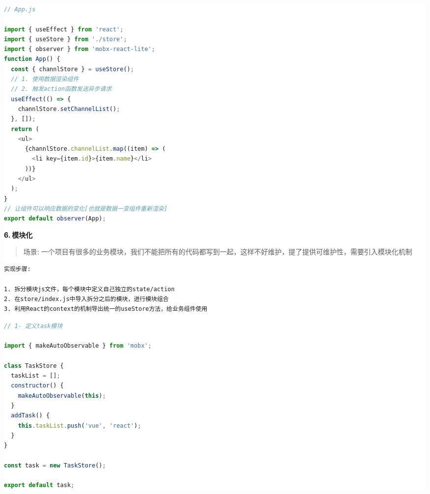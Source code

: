 ```js
// App.js

import { useEffect } from 'react';
import { useStore } from './store';
import { observer } from 'mobx-react-lite';
function App() {
  const { channlStore } = useStore();
  // 1. 使用数据渲染组件
  // 2. 触发action函数发送异步请求
  useEffect(() => {
    channlStore.setChannelList();
  }, []);
  return (
    <ul>
      {channlStore.channelList.map((item) => (
        <li key={item.id}>{item.name}</li>
      ))}
    </ul>
  );
}
// 让组件可以响应数据的变化[也就是数据一变组件重新渲染]
export default observer(App);
```

**6. 模块化**

> 场景: 一个项目有很多的业务模块，我们不能把所有的代码都写到一起，这样不好维护，提了提供可维护性，需要引入模块化机制

```base
实现步骤:

1. 拆分模块js文件，每个模块中定义自己独立的state/action
2. 在store/index.js中导入拆分之后的模块，进行模块组合
3. 利用React的context的机制导出统一的useStore方法，给业务组件使用
```

```js
// 1- 定义task模块

import { makeAutoObservable } from 'mobx';

class TaskStore {
  taskList = [];
  constructor() {
    makeAutoObservable(this);
  }
  addTask() {
    this.taskList.push('vue', 'react');
  }
}

const task = new TaskStore();

export default task;
```
